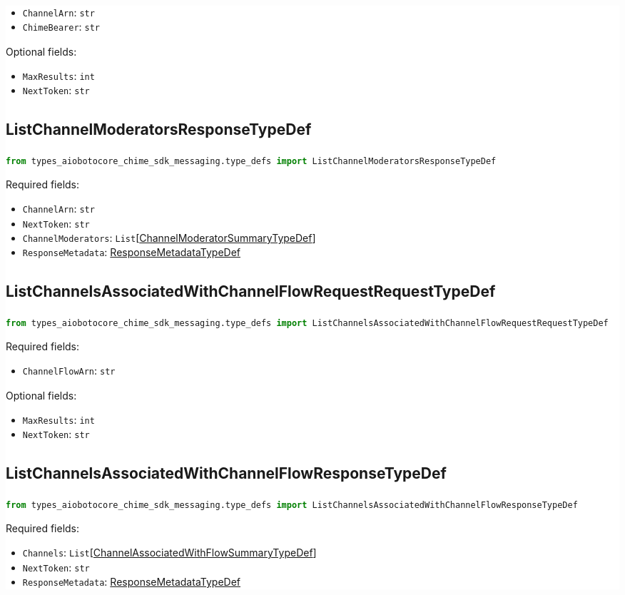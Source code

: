 - `ChannelArn`: `str`
- `ChimeBearer`: `str`

Optional fields:

- `MaxResults`: `int`
- `NextToken`: `str`

<a id="listchannelmoderatorsresponsetypedef"></a>

## ListChannelModeratorsResponseTypeDef

```python
from types_aiobotocore_chime_sdk_messaging.type_defs import ListChannelModeratorsResponseTypeDef
```

Required fields:

- `ChannelArn`: `str`
- `NextToken`: `str`
- `ChannelModerators`:
  `List`\[[ChannelModeratorSummaryTypeDef](./type_defs.md#channelmoderatorsummarytypedef)\]
- `ResponseMetadata`:
  [ResponseMetadataTypeDef](./type_defs.md#responsemetadatatypedef)

<a id="listchannelsassociatedwithchannelflowrequestrequesttypedef"></a>

## ListChannelsAssociatedWithChannelFlowRequestRequestTypeDef

```python
from types_aiobotocore_chime_sdk_messaging.type_defs import ListChannelsAssociatedWithChannelFlowRequestRequestTypeDef
```

Required fields:

- `ChannelFlowArn`: `str`

Optional fields:

- `MaxResults`: `int`
- `NextToken`: `str`

<a id="listchannelsassociatedwithchannelflowresponsetypedef"></a>

## ListChannelsAssociatedWithChannelFlowResponseTypeDef

```python
from types_aiobotocore_chime_sdk_messaging.type_defs import ListChannelsAssociatedWithChannelFlowResponseTypeDef
```

Required fields:

- `Channels`:
  `List`\[[ChannelAssociatedWithFlowSummaryTypeDef](./type_defs.md#channelassociatedwithflowsummarytypedef)\]
- `NextToken`: `str`
- `ResponseMetadata`:
  [ResponseMetadataTypeDef](./type_defs.md#responsemetadatatypedef)
